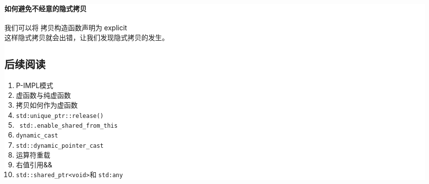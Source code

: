 #### 如何避免不经意的隐式拷贝
  
我们可以将 拷贝构造函数声明为 explicit   
这样隐式拷贝就会出错，让我们发现隐式拷贝的发生。
  
## 后续阅读
  
1. P-IMPL模式  
2. 虚函数与纯虚函数  
3. 拷贝如何作为虚函数  
4. `std:unique_ptr::release()`  
5. ` std:.enable_shared_from_this`  
6. `dynamic_cast`  
7. `std::dynamic_pointer_cast`  
8. 运算符重载  
9. 右值引用&&  
10. `std::shared_ptr<void>`和 `std:any`  